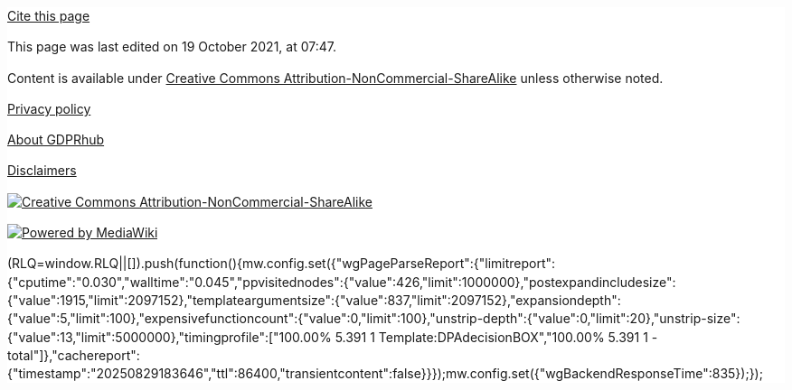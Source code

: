 [Cite this page](/index.php?title=Special:CiteThisPage&page=DPC_-_In_the_matter_of_Twitter_International_Company_%28IN-19-1-1%29&id=20876&wpFormIdentifier=titleform "Information on how to cite this page")

This page was last edited on 19 October 2021, at 07:47.

Content is available under [Creative Commons Attribution-NonCommercial-ShareAlike](https://creativecommons.org/licenses/by-nc-sa/4.0/) unless otherwise noted.

[Privacy policy](/index.php?title=GDPRhub:Privacy_policy)

[About GDPRhub](/index.php?title=GDPRhub:About)

[Disclaimers](/index.php?title=GDPRhub:General_disclaimer)

[![Creative Commons Attribution-NonCommercial-ShareAlike](/resources/assets/licenses/cc-by-nc-sa.png)](https://creativecommons.org/licenses/by-nc-sa/4.0/)

[![Powered by MediaWiki](/resources/assets/poweredby_mediawiki_88x31.png)](https://www.mediawiki.org/)

(RLQ=window.RLQ||\[\]).push(function(){mw.config.set({"wgPageParseReport":{"limitreport":{"cputime":"0.030","walltime":"0.045","ppvisitednodes":{"value":426,"limit":1000000},"postexpandincludesize":{"value":1915,"limit":2097152},"templateargumentsize":{"value":837,"limit":2097152},"expansiondepth":{"value":5,"limit":100},"expensivefunctioncount":{"value":0,"limit":100},"unstrip-depth":{"value":0,"limit":20},"unstrip-size":{"value":13,"limit":5000000},"timingprofile":\["100.00% 5.391 1 Template:DPAdecisionBOX","100.00% 5.391 1 -total"\]},"cachereport":{"timestamp":"20250829183646","ttl":86400,"transientcontent":false}}});mw.config.set({"wgBackendResponseTime":835});});